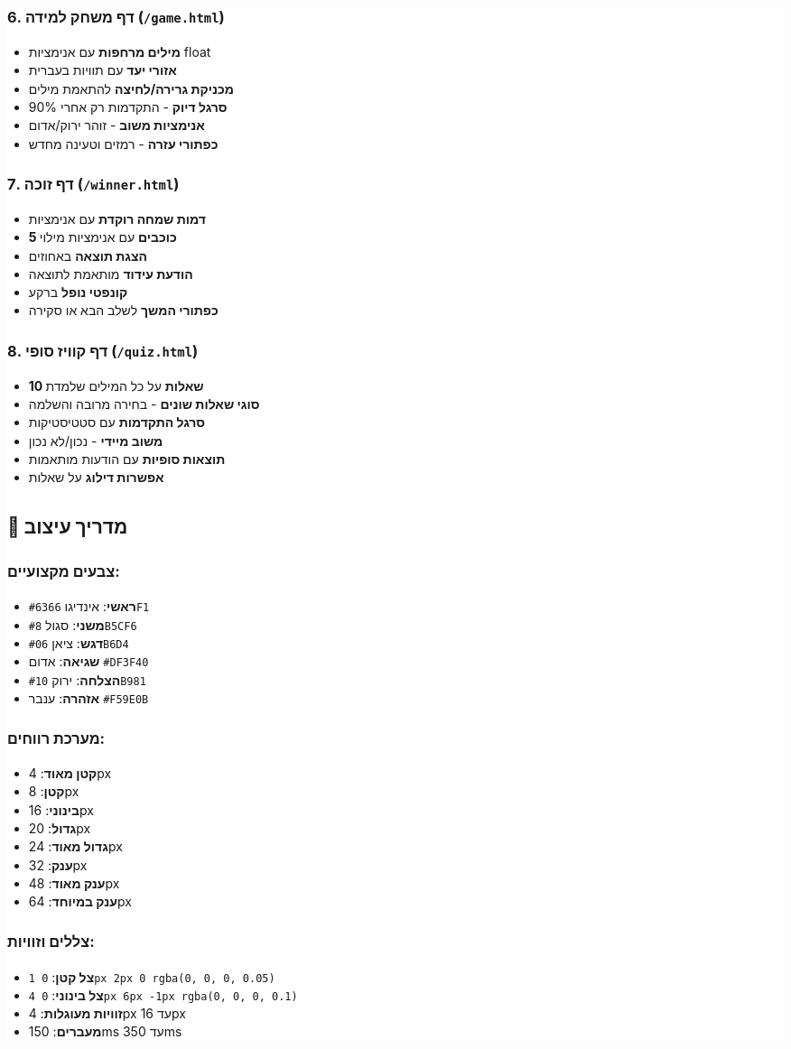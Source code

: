 ### 6. **דף משחק למידה** (`/game.html`)
- **מילים מרחפות** עם אנימציות float
- **אזורי יעד** עם תוויות בעברית
- **מכניקת גרירה/לחיצה** להתאמת מילים
- **סרגל דיוק** - התקדמות רק אחרי 90%
- **אנימציות משוב** - זוהר ירוק/אדום
- **כפתורי עזרה** - רמזים וטעינה מחדש

### 7. **דף זוכה** (`/winner.html`)
- **דמות שמחה רוקדת** עם אנימציות
- **5 כוכבים** עם אנימציות מילוי
- **הצגת תוצאה** באחוזים
- **הודעת עידוד** מותאמת לתוצאה
- **קונפטי נופל** ברקע
- **כפתורי המשך** לשלב הבא או סקירה

### 8. **דף קוויז סופי** (`/quiz.html`)
- **10 שאלות** על כל המילים שלמדת
- **סוגי שאלות שונים** - בחירה מרובה והשלמה
- **סרגל התקדמות** עם סטטיסטיקות
- **משוב מיידי** - נכון/לא נכון
- **תוצאות סופיות** עם הודעות מותאמות
- **אפשרות דילוג** על שאלות

## 🎨 **מדריך עיצוב**

### **צבעים מקצועיים:**
- **ראשי**: אינדיגו `#6366F1`
- **משני**: סגול `#8B5CF6`
- **דגש**: ציאן `#06B6D4`
- **שגיאה**: אדום `#DF3F40`
- **הצלחה**: ירוק `#10B981`
- **אזהרה**: ענבר `#F59E0B`

### **מערכת רווחים:**
- **קטן מאוד**: 4px
- **קטן**: 8px
- **בינוני**: 16px
- **גדול**: 20px
- **גדול מאוד**: 24px
- **ענק**: 32px
- **ענק מאוד**: 48px
- **ענק במיוחד**: 64px

### **צללים וזוויות:**
- **צל קטן**: `0 1px 2px 0 rgba(0, 0, 0, 0.05)`
- **צל בינוני**: `0 4px 6px -1px rgba(0, 0, 0, 0.1)`
- **זוויות מעוגלות**: 4px עד 16px
- **מעברים**: 150ms עד 350ms
